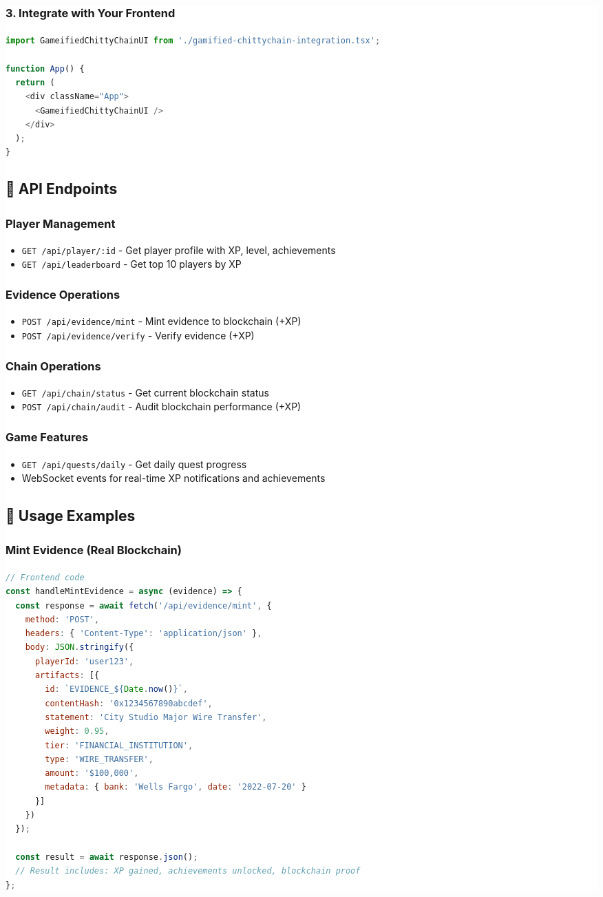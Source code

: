 ### **3. Integrate with Your Frontend**
```typescript
import GameifiedChittyChainUI from './gamified-chittychain-integration.tsx';

function App() {
  return (
    <div className="App">
      <GameifiedChittyChainUI />
    </div>
  );
}
```

## 📡 **API Endpoints**

### **Player Management**
- `GET /api/player/:id` - Get player profile with XP, level, achievements
- `GET /api/leaderboard` - Get top 10 players by XP

### **Evidence Operations**  
- `POST /api/evidence/mint` - Mint evidence to blockchain (+XP)
- `POST /api/evidence/verify` - Verify evidence (+XP)

### **Chain Operations**
- `GET /api/chain/status` - Get current blockchain status
- `POST /api/chain/audit` - Audit blockchain performance (+XP)

### **Game Features**
- `GET /api/quests/daily` - Get daily quest progress
- WebSocket events for real-time XP notifications and achievements

## 🎯 **Usage Examples**

### **Mint Evidence (Real Blockchain)**
```javascript
// Frontend code
const handleMintEvidence = async (evidence) => {
  const response = await fetch('/api/evidence/mint', {
    method: 'POST',
    headers: { 'Content-Type': 'application/json' },
    body: JSON.stringify({
      playerId: 'user123',
      artifacts: [{
        id: `EVIDENCE_${Date.now()}`,
        contentHash: '0x1234567890abcdef',
        statement: 'City Studio Major Wire Transfer',
        weight: 0.95,
        tier: 'FINANCIAL_INSTITUTION',
        type: 'WIRE_TRANSFER',
        amount: '$100,000',
        metadata: { bank: 'Wells Fargo', date: '2022-07-20' }
      }]
    })
  });

  const result = await response.json();
  // Result includes: XP gained, achievements unlocked, blockchain proof
};
```
